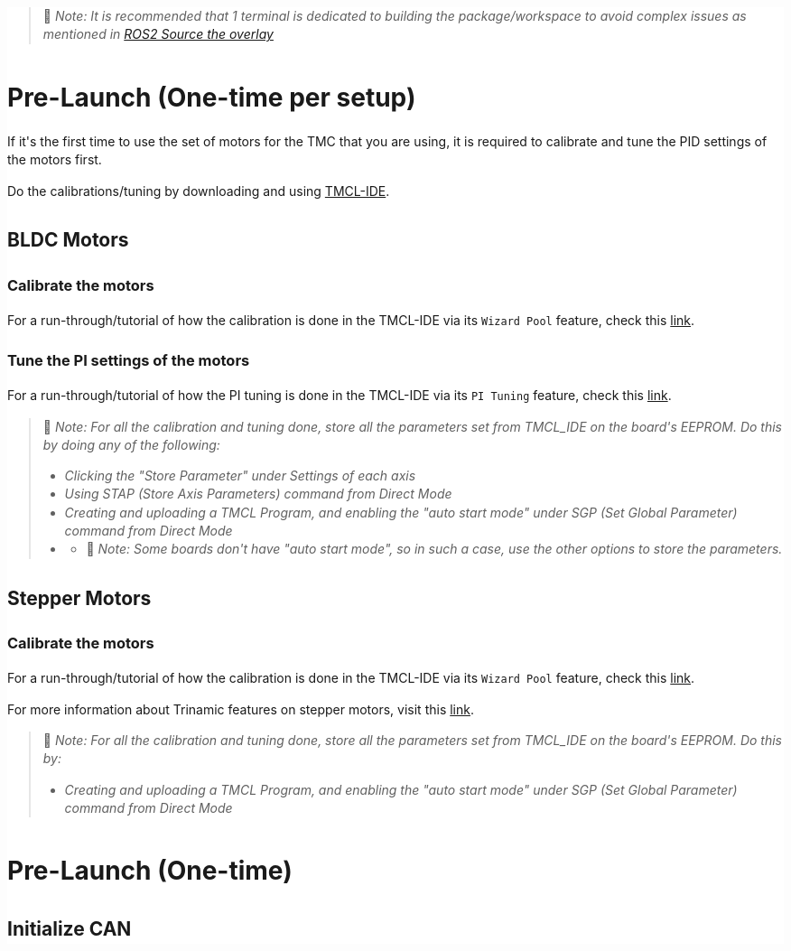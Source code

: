 > :memo: _Note: It is recommended that 1 terminal is dedicated to building the package/workspace to avoid complex issues as mentioned in [ROS2 Source the overlay](https://docs.ros.org/en/humble/Tutorials/Beginner-Client-Libraries/Creating-A-Workspace/Creating-A-Workspace.html#source-the-overlay)_

# Pre-Launch (One-time per setup)

If it's the first time to use the set of motors for the TMC that you are using, it is required to calibrate and tune the PID settings of the motors first.

Do the calibrations/tuning by downloading and using [TMCL-IDE](https://www.analog.com/en/design-center/evaluation-hardware-and-software/motor-motion-control-software/tmcl-ide.html).

## BLDC Motors
### Calibrate the motors

For a run-through/tutorial of how the calibration is done in the TMCL-IDE via its `Wizard Pool` feature, check this [link](https://www.youtube.com/watch?v=MASVD_2tNuo).

### Tune the PI settings of the motors

For a run-through/tutorial of how the PI tuning is done in the TMCL-IDE via its `PI Tuning` feature, check this [link](https://www.youtube.com/watch?v=rfZAs-QdYlQ).

> :memo: _Note: For all the calibration and tuning done, store all the parameters set from TMCL_IDE on the board's EEPROM. Do this by doing any of the following:_
> - _Clicking the "Store Parameter" under Settings of each axis_
> - _Using STAP (Store Axis Parameters) command from Direct Mode_
> - _Creating and uploading a TMCL Program, and enabling the "auto start mode" under SGP (Set Global Parameter) command from Direct Mode_
> - - :memo: _Note: Some boards don't have "auto start mode", so in such a case, use the other options to store the parameters._

## Stepper Motors

### Calibrate the motors

For a run-through/tutorial of how the calibration is done in the TMCL-IDE via its `Wizard Pool` feature, check this [link](https://www.youtube.com/watch?v=l6r63Q7Yr58o).

For more information about Trinamic features on stepper motors, visit this [link](https://www.analog.com/en/product-category/motor-and-motion-control.html).

> :memo: _Note: For all the calibration and tuning done, store all the parameters set from TMCL_IDE on the board's EEPROM. Do this by:_
> - _Creating and uploading a TMCL Program, and enabling the "auto start mode" under SGP (Set Global Parameter) command from Direct Mode_

# Pre-Launch (One-time)

## Initialize CAN

